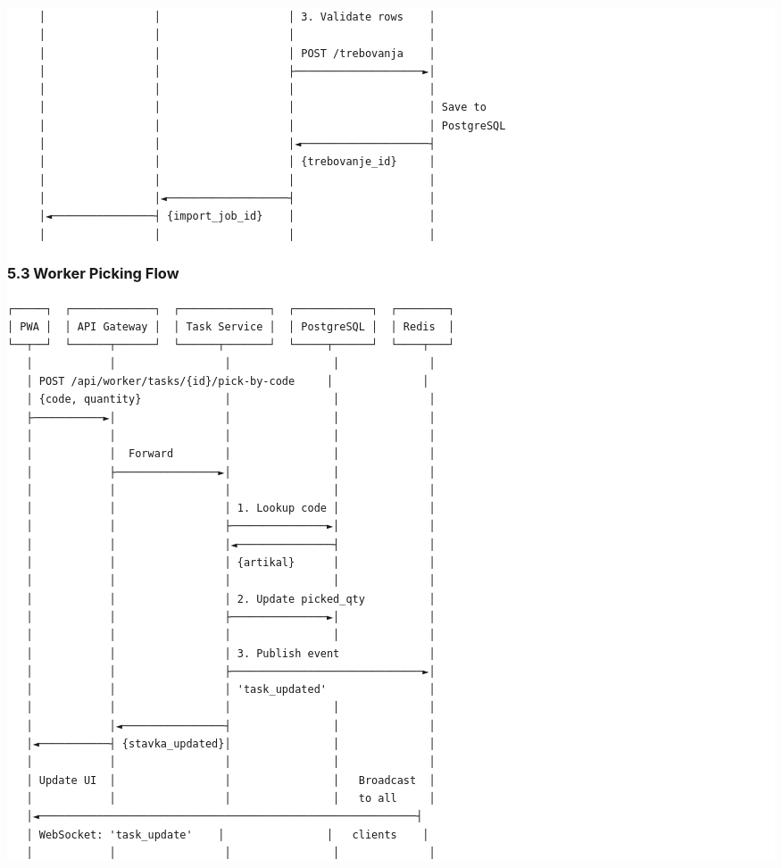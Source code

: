```
     │                 │                    │ 3. Validate rows    │
     │                 │                    │                     │
     │                 │                    │ POST /trebovanja    │
     │                 │                    ├────────────────────►│
     │                 │                    │                     │
     │                 │                    │                     │ Save to
     │                 │                    │                     │ PostgreSQL
     │                 │                    │◄────────────────────┤
     │                 │                    │ {trebovanje_id}     │
     │                 │                    │                     │
     │                 │◄───────────────────┤                     │
     │◄────────────────┤ {import_job_id}    │                     │
     │                 │                    │                     │
```

### 5.3 Worker Picking Flow

```
┌─────┐  ┌─────────────┐  ┌──────────────┐  ┌────────────┐  ┌────────┐
│ PWA │  │ API Gateway │  │ Task Service │  │ PostgreSQL │  │ Redis  │
└──┬──┘  └──────┬──────┘  └──────┬───────┘  └─────┬──────┘  └────┬───┘
   │            │                 │                │              │
   │ POST /api/worker/tasks/{id}/pick-by-code     │              │
   │ {code, quantity}             │                │              │
   ├───────────►│                 │                │              │
   │            │                 │                │              │
   │            │  Forward        │                │              │
   │            ├────────────────►│                │              │
   │            │                 │                │              │
   │            │                 │ 1. Lookup code │              │
   │            │                 ├───────────────►│              │
   │            │                 │◄───────────────┤              │
   │            │                 │ {artikal}      │              │
   │            │                 │                │              │
   │            │                 │ 2. Update picked_qty          │
   │            │                 ├───────────────►│              │
   │            │                 │                │              │
   │            │                 │ 3. Publish event              │
   │            │                 ├──────────────────────────────►│
   │            │                 │ 'task_updated'                │
   │            │                 │                │              │
   │            │◄────────────────┤                │              │
   │◄───────────┤ {stavka_updated}│                │              │
   │            │                 │                │              │
   │ Update UI  │                 │                │   Broadcast  │
   │            │                 │                │   to all     │
   │◄───────────────────────────────────────────────────────────┤
   │ WebSocket: 'task_update'    │                │   clients    │
   │            │                 │                │              │
```
